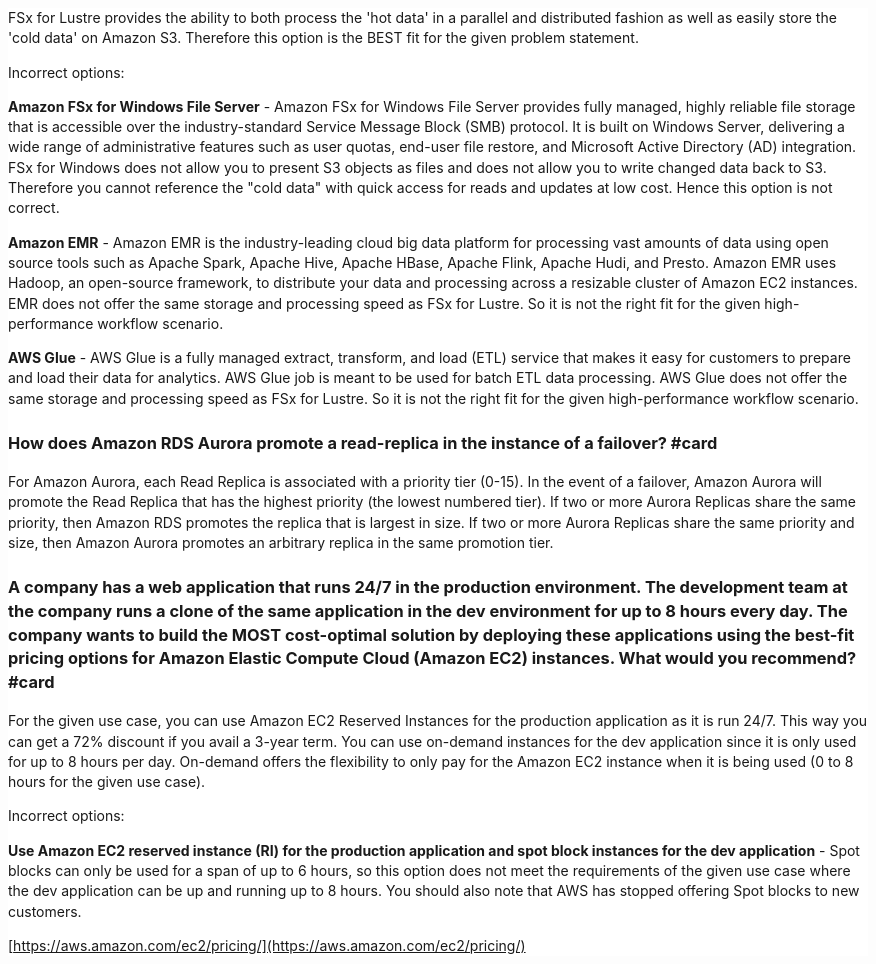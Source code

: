 FSx for Lustre provides the ability to both process the 'hot data' in a parallel and distributed fashion as well as easily store the 'cold data' on Amazon S3. Therefore this option is the BEST fit for the given problem statement.

Incorrect options:

**Amazon FSx for Windows File Server** - Amazon FSx for Windows File Server provides fully managed, highly reliable file storage that is accessible over the industry-standard Service Message Block (SMB) protocol. It is built on Windows Server, delivering a wide range of administrative features such as user quotas, end-user file restore, and Microsoft Active Directory (AD) integration. FSx for Windows does not allow you to present S3 objects as files and does not allow you to write changed data back to S3. Therefore you cannot reference the "cold data" with quick access for reads and updates at low cost. Hence this option is not correct.

**Amazon EMR** - Amazon EMR is the industry-leading cloud big data platform for processing vast amounts of data using open source tools such as Apache Spark, Apache Hive, Apache HBase, Apache Flink, Apache Hudi, and Presto. Amazon EMR uses Hadoop, an open-source framework, to distribute your data and processing across a resizable cluster of Amazon EC2 instances. EMR does not offer the same storage and processing speed as FSx for Lustre. So it is not the right fit for the given high-performance workflow scenario.

**AWS Glue** - AWS Glue is a fully managed extract, transform, and load (ETL) service that makes it easy for customers to prepare and load their data for analytics. AWS Glue job is meant to be used for batch ETL data processing. AWS Glue does not offer the same storage and processing speed as FSx for Lustre. So it is not the right fit for the given high-performance workflow scenario.

### How does Amazon RDS Aurora promote a read-replica in the instance of a failover? #card 

For Amazon Aurora, each Read Replica is associated with a priority tier (0-15). In the event of a failover, Amazon Aurora will promote the Read Replica that has the highest priority (the lowest numbered tier). If two or more Aurora Replicas share the same priority, then Amazon RDS promotes the replica that is largest in size. If two or more Aurora Replicas share the same priority and size, then Amazon Aurora promotes an arbitrary replica in the same promotion tier.

### A company has a web application that runs 24/7 in the production environment. The development team at the company runs a clone of the same application in the dev environment for up to 8 hours every day. The company wants to build the MOST cost-optimal solution by deploying these applications using the best-fit pricing options for Amazon Elastic Compute Cloud (Amazon EC2) instances. What would you recommend? #card

For the given use case, you can use Amazon EC2 Reserved Instances for the production application as it is run 24/7. This way you can get a 72% discount if you avail a 3-year term. You can use on-demand instances for the dev application since it is only used for up to 8 hours per day. On-demand offers the flexibility to only pay for the Amazon EC2 instance when it is being used (0 to 8 hours for the given use case).

Incorrect options:

**Use Amazon EC2 reserved instance (RI) for the production application and spot block instances for the dev application** - Spot blocks can only be used for a span of up to 6 hours, so this option does not meet the requirements of the given use case where the dev application can be up and running up to 8 hours. You should also note that AWS has stopped offering Spot blocks to new customers.

[https://aws.amazon.com/ec2/pricing/](https://aws.amazon.com/ec2/pricing/)